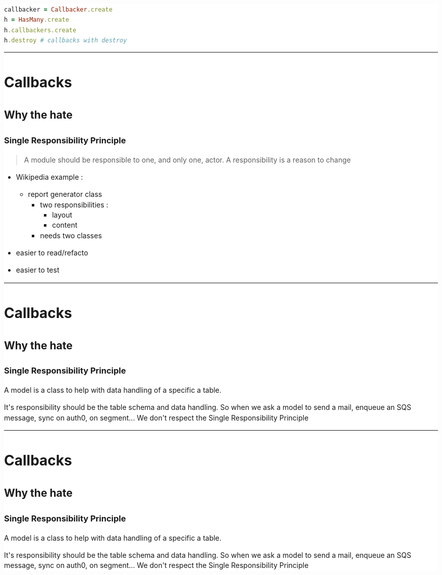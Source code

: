 ```ruby
callbacker = Callbacker.create
h = HasMany.create
h.callbackers.create
h.destroy # callbacks with destroy
```
---
# Callbacks
## Why the hate
### Single Responsibility Principle

> A module should be responsible to one, and only one, actor.
> A responsibility is a reason to change
- Wikipedia example :
  - report generator class
    - two responsibilities :
      - layout
      - content
    - needs two classes

- easier to read/refacto
- easier to test

---
# Callbacks
## Why the hate
### Single Responsibility Principle

A model is a class to help with data handling of a specific a table.

It's responsibility should be the table schema and data handling.
So when we ask a model to send a mail, enqueue an SQS message, sync on auth0, on segment...
We don't respect the Single Responsibility Principle

---
# Callbacks
## Why the hate
### Single Responsibility Principle

A model is a class to help with data handling of a specific a table.

It's responsibility should be the table schema and data handling.
So when we ask a model to send a mail, enqueue an SQS message, sync on auth0, on segment...
We don't respect the Single Responsibility Principle
